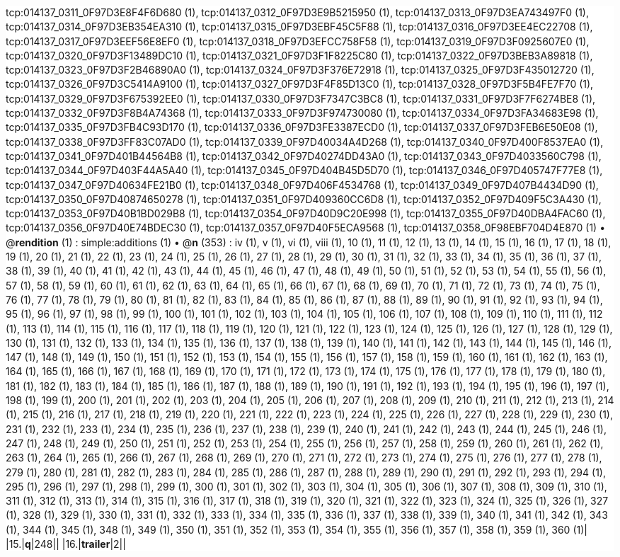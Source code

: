 tcp:014137_0311_0F97D3E8F4F6D680 (1), tcp:014137_0312_0F97D3E9B5215950 (1), tcp:014137_0313_0F97D3EA743497F0 (1), tcp:014137_0314_0F97D3EB354EA310 (1), tcp:014137_0315_0F97D3EBF45C5F88 (1), tcp:014137_0316_0F97D3EE4EC22708 (1), tcp:014137_0317_0F97D3EEF56E8EF0 (1), tcp:014137_0318_0F97D3EFCC758F58 (1), tcp:014137_0319_0F97D3F0925607E0 (1), tcp:014137_0320_0F97D3F13489DC10 (1), tcp:014137_0321_0F97D3F1F8225C80 (1), tcp:014137_0322_0F97D3BEB3A89818 (1), tcp:014137_0323_0F97D3F2B46890A0 (1), tcp:014137_0324_0F97D3F376E72918 (1), tcp:014137_0325_0F97D3F435012720 (1), tcp:014137_0326_0F97D3C5414A9100 (1), tcp:014137_0327_0F97D3F4F85D13C0 (1), tcp:014137_0328_0F97D3F5B4FE7F70 (1), tcp:014137_0329_0F97D3F675392EE0 (1), tcp:014137_0330_0F97D3F7347C3BC8 (1), tcp:014137_0331_0F97D3F7F6274BE8 (1), tcp:014137_0332_0F97D3F8B4A74368 (1), tcp:014137_0333_0F97D3F974730080 (1), tcp:014137_0334_0F97D3FA34683E98 (1), tcp:014137_0335_0F97D3FB4C93D170 (1), tcp:014137_0336_0F97D3FE3387ECD0 (1), tcp:014137_0337_0F97D3FEB6E50E08 (1), tcp:014137_0338_0F97D3FF83C07AD0 (1), tcp:014137_0339_0F97D40034A4D268 (1), tcp:014137_0340_0F97D400F8537EA0 (1), tcp:014137_0341_0F97D401B44564B8 (1), tcp:014137_0342_0F97D40274DD43A0 (1), tcp:014137_0343_0F97D4033560C798 (1), tcp:014137_0344_0F97D403F44A5A40 (1), tcp:014137_0345_0F97D404B45D5D70 (1), tcp:014137_0346_0F97D405747F77E8 (1), tcp:014137_0347_0F97D40634FE21B0 (1), tcp:014137_0348_0F97D406F4534768 (1), tcp:014137_0349_0F97D407B4434D90 (1), tcp:014137_0350_0F97D40874650278 (1), tcp:014137_0351_0F97D409360CC6D8 (1), tcp:014137_0352_0F97D409F5C3A430 (1), tcp:014137_0353_0F97D40B1BD029B8 (1), tcp:014137_0354_0F97D40D9C20E998 (1), tcp:014137_0355_0F97D40DBA4FAC60 (1), tcp:014137_0356_0F97D40E74BDEC30 (1), tcp:014137_0357_0F97D40F5ECA9568 (1), tcp:014137_0358_0F98EBF704D4E870 (1)  •  @__rendition__ (1) : simple:additions (1)  •  @__n__ (353) : iv (1), v (1), vi (1), viii (1), 10 (1), 11 (1), 12 (1), 13 (1), 14 (1), 15 (1), 16 (1), 17 (1), 18 (1), 19 (1), 20 (1), 21 (1), 22 (1), 23 (1), 24 (1), 25 (1), 26 (1), 27 (1), 28 (1), 29 (1), 30 (1), 31 (1), 32 (1), 33 (1), 34 (1), 35 (1), 36 (1), 37 (1), 38 (1), 39 (1), 40 (1), 41 (1), 42 (1), 43 (1), 44 (1), 45 (1), 46 (1), 47 (1), 48 (1), 49 (1), 50 (1), 51 (1), 52 (1), 53 (1), 54 (1), 55 (1), 56 (1), 57 (1), 58 (1), 59 (1), 60 (1), 61 (1), 62 (1), 63 (1), 64 (1), 65 (1), 66 (1), 67 (1), 68 (1), 69 (1), 70 (1), 71 (1), 72 (1), 73 (1), 74 (1), 75 (1), 76 (1), 77 (1), 78 (1), 79 (1), 80 (1), 81 (1), 82 (1), 83 (1), 84 (1), 85 (1), 86 (1), 87 (1), 88 (1), 89 (1), 90 (1), 91 (1), 92 (1), 93 (1), 94 (1), 95 (1), 96 (1), 97 (1), 98 (1), 99 (1), 100 (1), 101 (1), 102 (1), 103 (1), 104 (1), 105 (1), 106 (1), 107 (1), 108 (1), 109 (1), 110 (1), 111 (1), 112 (1), 113 (1), 114 (1), 115 (1), 116 (1), 117 (1), 118 (1), 119 (1), 120 (1), 121 (1), 122 (1), 123 (1), 124 (1), 125 (1), 126 (1), 127 (1), 128 (1), 129 (1), 130 (1), 131 (1), 132 (1), 133 (1), 134 (1), 135 (1), 136 (1), 137 (1), 138 (1), 139 (1), 140 (1), 141 (1), 142 (1), 143 (1), 144 (1), 145 (1), 146 (1), 147 (1), 148 (1), 149 (1), 150 (1), 151 (1), 152 (1), 153 (1), 154 (1), 155 (1), 156 (1), 157 (1), 158 (1), 159 (1), 160 (1), 161 (1), 162 (1), 163 (1), 164 (1), 165 (1), 166 (1), 167 (1), 168 (1), 169 (1), 170 (1), 171 (1), 172 (1), 173 (1), 174 (1), 175 (1), 176 (1), 177 (1), 178 (1), 179 (1), 180 (1), 181 (1), 182 (1), 183 (1), 184 (1), 185 (1), 186 (1), 187 (1), 188 (1), 189 (1), 190 (1), 191 (1), 192 (1), 193 (1), 194 (1), 195 (1), 196 (1), 197 (1), 198 (1), 199 (1), 200 (1), 201 (1), 202 (1), 203 (1), 204 (1), 205 (1), 206 (1), 207 (1), 208 (1), 209 (1), 210 (1), 211 (1), 212 (1), 213 (1), 214 (1), 215 (1), 216 (1), 217 (1), 218 (1), 219 (1), 220 (1), 221 (1), 222 (1), 223 (1), 224 (1), 225 (1), 226 (1), 227 (1), 228 (1), 229 (1), 230 (1), 231 (1), 232 (1), 233 (1), 234 (1), 235 (1), 236 (1), 237 (1), 238 (1), 239 (1), 240 (1), 241 (1), 242 (1), 243 (1), 244 (1), 245 (1), 246 (1), 247 (1), 248 (1), 249 (1), 250 (1), 251 (1), 252 (1), 253 (1), 254 (1), 255 (1), 256 (1), 257 (1), 258 (1), 259 (1), 260 (1), 261 (1), 262 (1), 263 (1), 264 (1), 265 (1), 266 (1), 267 (1), 268 (1), 269 (1), 270 (1), 271 (1), 272 (1), 273 (1), 274 (1), 275 (1), 276 (1), 277 (1), 278 (1), 279 (1), 280 (1), 281 (1), 282 (1), 283 (1), 284 (1), 285 (1), 286 (1), 287 (1), 288 (1), 289 (1), 290 (1), 291 (1), 292 (1), 293 (1), 294 (1), 295 (1), 296 (1), 297 (1), 298 (1), 299 (1), 300 (1), 301 (1), 302 (1), 303 (1), 304 (1), 305 (1), 306 (1), 307 (1), 308 (1), 309 (1), 310 (1), 311 (1), 312 (1), 313 (1), 314 (1), 315 (1), 316 (1), 317 (1), 318 (1), 319 (1), 320 (1), 321 (1), 322 (1), 323 (1), 324 (1), 325 (1), 326 (1), 327 (1), 328 (1), 329 (1), 330 (1), 331 (1), 332 (1), 333 (1), 334 (1), 335 (1), 336 (1), 337 (1), 338 (1), 339 (1), 340 (1), 341 (1), 342 (1), 343 (1), 344 (1), 345 (1), 348 (1), 349 (1), 350 (1), 351 (1), 352 (1), 353 (1), 354 (1), 355 (1), 356 (1), 357 (1), 358 (1), 359 (1), 360 (1)|
|15.|__q__|248||
|16.|__trailer__|2||
